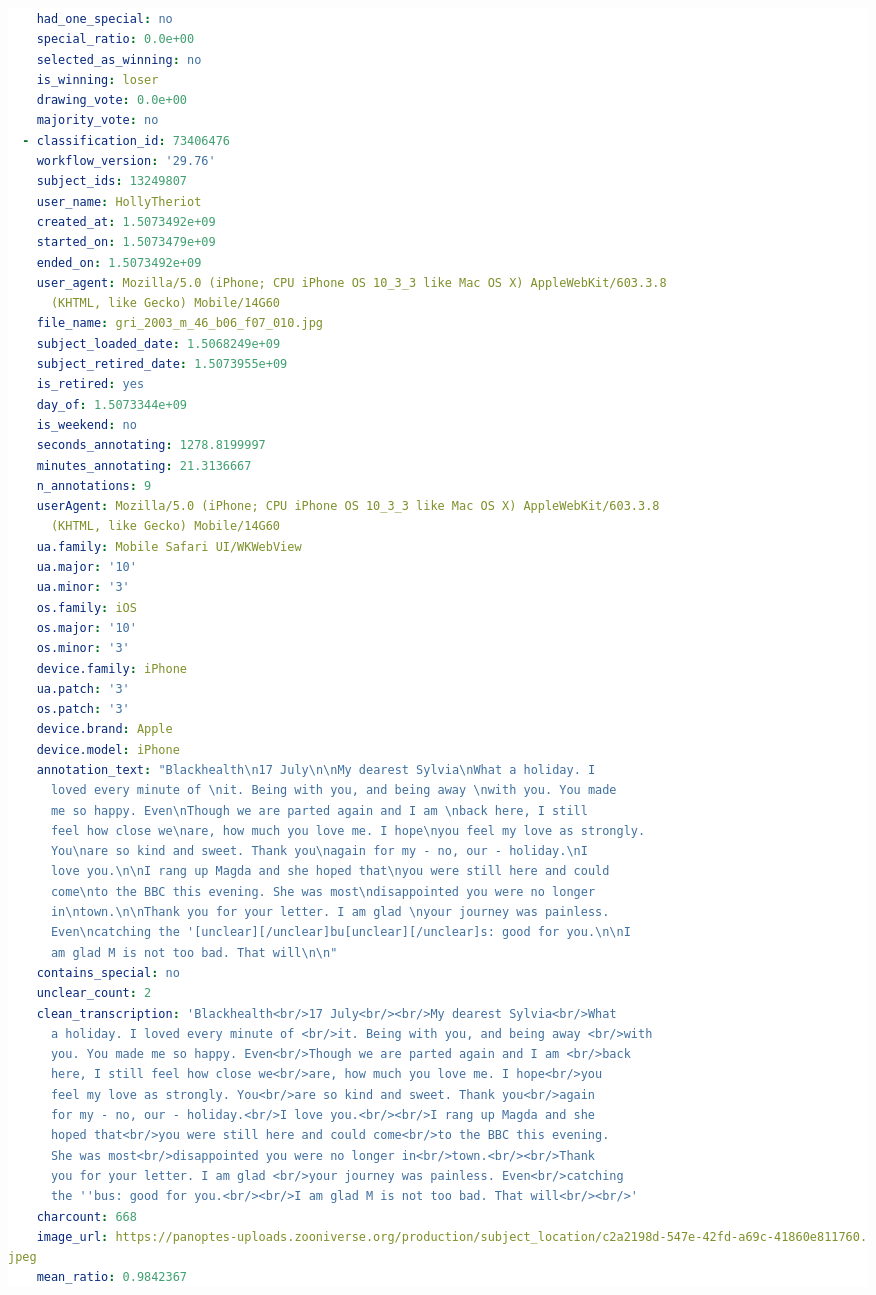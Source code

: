 ```yaml
    had_one_special: no
    special_ratio: 0.0e+00
    selected_as_winning: no
    is_winning: loser
    drawing_vote: 0.0e+00
    majority_vote: no
  - classification_id: 73406476
    workflow_version: '29.76'
    subject_ids: 13249807
    user_name: HollyTheriot
    created_at: 1.5073492e+09
    started_on: 1.5073479e+09
    ended_on: 1.5073492e+09
    user_agent: Mozilla/5.0 (iPhone; CPU iPhone OS 10_3_3 like Mac OS X) AppleWebKit/603.3.8
      (KHTML, like Gecko) Mobile/14G60
    file_name: gri_2003_m_46_b06_f07_010.jpg
    subject_loaded_date: 1.5068249e+09
    subject_retired_date: 1.5073955e+09
    is_retired: yes
    day_of: 1.5073344e+09
    is_weekend: no
    seconds_annotating: 1278.8199997
    minutes_annotating: 21.3136667
    n_annotations: 9
    userAgent: Mozilla/5.0 (iPhone; CPU iPhone OS 10_3_3 like Mac OS X) AppleWebKit/603.3.8
      (KHTML, like Gecko) Mobile/14G60
    ua.family: Mobile Safari UI/WKWebView
    ua.major: '10'
    ua.minor: '3'
    os.family: iOS
    os.major: '10'
    os.minor: '3'
    device.family: iPhone
    ua.patch: '3'
    os.patch: '3'
    device.brand: Apple
    device.model: iPhone
    annotation_text: "Blackhealth\n17 July\n\nMy dearest Sylvia\nWhat a holiday. I
      loved every minute of \nit. Being with you, and being away \nwith you. You made
      me so happy. Even\nThough we are parted again and I am \nback here, I still
      feel how close we\nare, how much you love me. I hope\nyou feel my love as strongly.
      You\nare so kind and sweet. Thank you\nagain for my - no, our - holiday.\nI
      love you.\n\nI rang up Magda and she hoped that\nyou were still here and could
      come\nto the BBC this evening. She was most\ndisappointed you were no longer
      in\ntown.\n\nThank you for your letter. I am glad \nyour journey was painless.
      Even\ncatching the '[unclear][/unclear]bu[unclear][/unclear]s: good for you.\n\nI
      am glad M is not too bad. That will\n\n"
    contains_special: no
    unclear_count: 2
    clean_transcription: 'Blackhealth<br/>17 July<br/><br/>My dearest Sylvia<br/>What
      a holiday. I loved every minute of <br/>it. Being with you, and being away <br/>with
      you. You made me so happy. Even<br/>Though we are parted again and I am <br/>back
      here, I still feel how close we<br/>are, how much you love me. I hope<br/>you
      feel my love as strongly. You<br/>are so kind and sweet. Thank you<br/>again
      for my - no, our - holiday.<br/>I love you.<br/><br/>I rang up Magda and she
      hoped that<br/>you were still here and could come<br/>to the BBC this evening.
      She was most<br/>disappointed you were no longer in<br/>town.<br/><br/>Thank
      you for your letter. I am glad <br/>your journey was painless. Even<br/>catching
      the ''bus: good for you.<br/><br/>I am glad M is not too bad. That will<br/><br/>'
    charcount: 668
    image_url: https://panoptes-uploads.zooniverse.org/production/subject_location/c2a2198d-547e-42fd-a69c-41860e811760.jpeg
    mean_ratio: 0.9842367
```